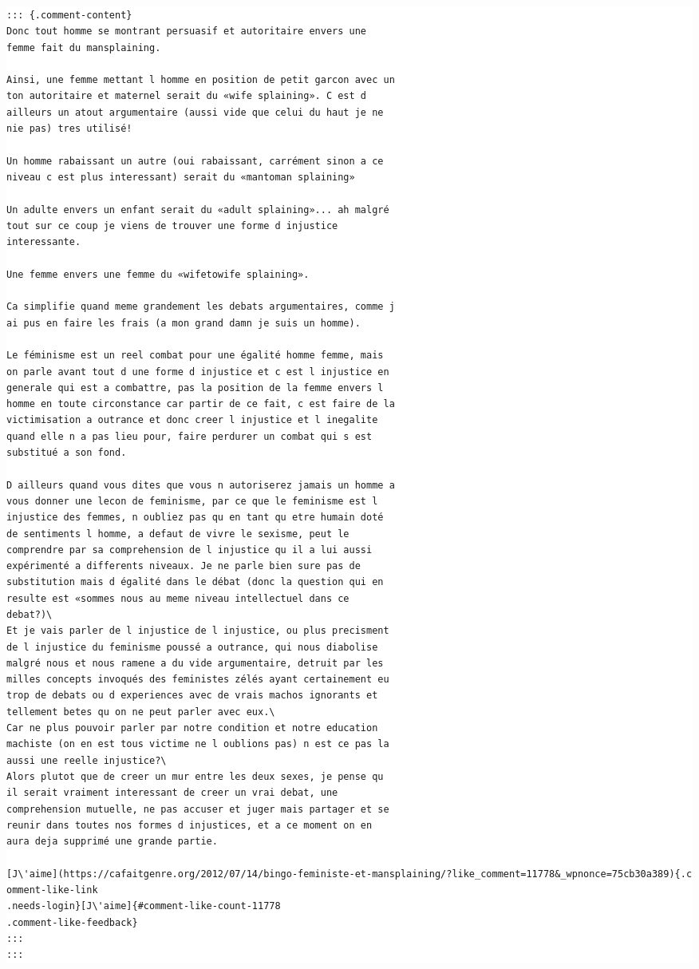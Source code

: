     ::: {.comment-content}
    Donc tout homme se montrant persuasif et autoritaire envers une
    femme fait du mansplaining.

    Ainsi, une femme mettant l homme en position de petit garcon avec un
    ton autoritaire et maternel serait du «wife splaining». C est d
    ailleurs un atout argumentaire (aussi vide que celui du haut je ne
    nie pas) tres utilisé!

    Un homme rabaissant un autre (oui rabaissant, carrément sinon a ce
    niveau c est plus interessant) serait du «mantoman splaining»

    Un adulte envers un enfant serait du «adult splaining»... ah malgré
    tout sur ce coup je viens de trouver une forme d injustice
    interessante.

    Une femme envers une femme du «wifetowife splaining».

    Ca simplifie quand meme grandement les debats argumentaires, comme j
    ai pus en faire les frais (a mon grand damn je suis un homme).

    Le féminisme est un reel combat pour une égalité homme femme, mais
    on parle avant tout d une forme d injustice et c est l injustice en
    generale qui est a combattre, pas la position de la femme envers l
    homme en toute circonstance car partir de ce fait, c est faire de la
    victimisation a outrance et donc creer l injustice et l inegalite
    quand elle n a pas lieu pour, faire perdurer un combat qui s est
    substitué a son fond.

    D ailleurs quand vous dites que vous n autoriserez jamais un homme a
    vous donner une lecon de feminisme, par ce que le feminisme est l
    injustice des femmes, n oubliez pas qu en tant qu etre humain doté
    de sentiments l homme, a defaut de vivre le sexisme, peut le
    comprendre par sa comprehension de l injustice qu il a lui aussi
    expérimenté a differents niveaux. Je ne parle bien sure pas de
    substitution mais d égalité dans le débat (donc la question qui en
    resulte est «sommes nous au meme niveau intellectuel dans ce
    debat?)\
    Et je vais parler de l injustice de l injustice, ou plus precisment
    de l injustice du feminisme poussé a outrance, qui nous diabolise
    malgré nous et nous ramene a du vide argumentaire, detruit par les
    milles concepts invoqués des feministes zélés ayant certainement eu
    trop de debats ou d experiences avec de vrais machos ignorants et
    tellement betes qu on ne peut parler avec eux.\
    Car ne plus pouvoir parler par notre condition et notre education
    machiste (on en est tous victime ne l oublions pas) n est ce pas la
    aussi une reelle injustice?\
    Alors plutot que de creer un mur entre les deux sexes, je pense qu
    il serait vraiment interessant de creer un vrai debat, une
    comprehension mutuelle, ne pas accuser et juger mais partager et se
    reunir dans toutes nos formes d injustices, et a ce moment on en
    aura deja supprimé une grande partie.

    [J\'aime](https://cafaitgenre.org/2012/07/14/bingo-feministe-et-mansplaining/?like_comment=11778&_wpnonce=75cb30a389){.comment-like-link
    .needs-login}[J\'aime]{#comment-like-count-11778
    .comment-like-feedback}
    :::
    :::
